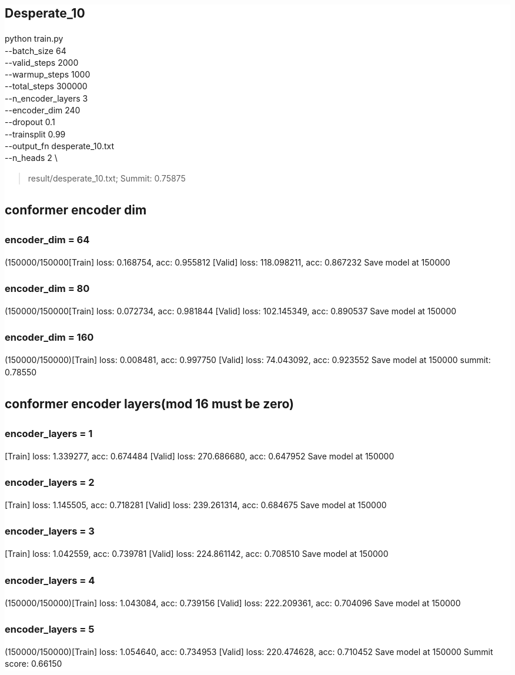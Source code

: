 ## Desperate_10
python train.py \
--batch_size 64 \
--valid_steps 2000 \
--warmup_steps 1000 \
--total_steps 300000 \
--n_encoder_layers 3 \
--encoder_dim 240 \
--dropout 0.1 \
--trainsplit 0.99 \
--output_fn desperate_10.txt \
--n_heads 2 \
> result/desperate_10.txt;
Summit: 0.75875

## conformer encoder dim
### encoder_dim = 64
(150000/150000[Train] loss: 0.168754, acc: 0.955812 [Valid] loss: 118.098211, acc: 0.867232 
Save model at 150000
### encoder_dim = 80
(150000/150000[Train] loss: 0.072734, acc: 0.981844 [Valid] loss: 102.145349, acc: 0.890537 
Save model at 150000
### encoder_dim = 160
(150000/150000)[Train] loss: 0.008481, acc: 0.997750 [Valid] loss: 74.043092, acc: 0.923552 
Save model at 150000
summit: 0.78550

## conformer encoder layers(mod 16 must be zero)
### encoder_layers = 1
[Train] loss: 1.339277, acc: 0.674484 [Valid] loss: 270.686680, acc: 0.647952 
Save model at 150000
### encoder_layers = 2
[Train] loss: 1.145505, acc: 0.718281 [Valid] loss: 239.261314, acc: 0.684675 
Save model at 150000
### encoder_layers = 3
[Train] loss: 1.042559, acc: 0.739781 [Valid] loss: 224.861142, acc: 0.708510 
Save model at 150000
### encoder_layers = 4
(150000/150000)[Train] loss: 1.043084, acc: 0.739156 [Valid] loss: 222.209361, acc: 0.704096 
Save model at 150000
### encoder_layers = 5
(150000/150000)[Train] loss: 1.054640, acc: 0.734953 [Valid] loss: 220.474628, acc: 0.710452 
Save model at 150000
Summit score: 0.66150
